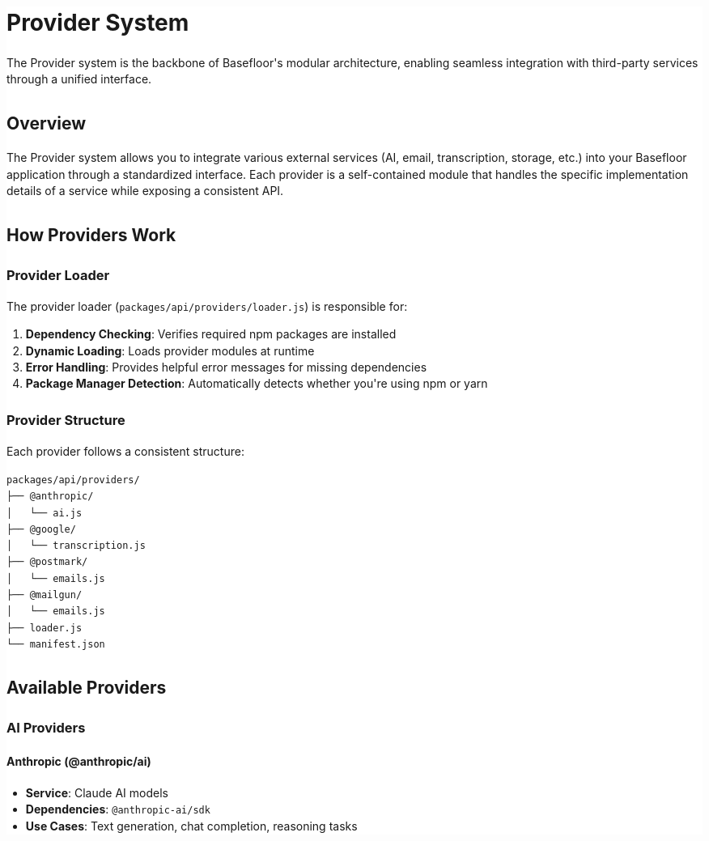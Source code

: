 # Provider System

The Provider system is the backbone of Basefloor's modular architecture, enabling seamless integration with third-party services through a unified interface.

## Overview

The Provider system allows you to integrate various external services (AI, email, transcription, storage, etc.) into your Basefloor application through a standardized interface. Each provider is a self-contained module that handles the specific implementation details of a service while exposing a consistent API.

## How Providers Work

### Provider Loader

The provider loader (`packages/api/providers/loader.js`) is responsible for:

1. **Dependency Checking**: Verifies required npm packages are installed
2. **Dynamic Loading**: Loads provider modules at runtime
3. **Error Handling**: Provides helpful error messages for missing dependencies
4. **Package Manager Detection**: Automatically detects whether you're using npm or yarn

### Provider Structure

Each provider follows a consistent structure:

```
packages/api/providers/
├── @anthropic/
│   └── ai.js
├── @google/
│   └── transcription.js
├── @postmark/
│   └── emails.js
├── @mailgun/
│   └── emails.js
├── loader.js
└── manifest.json
```

## Available Providers

### AI Providers

#### Anthropic (@anthropic/ai)
- **Service**: Claude AI models
- **Dependencies**: `@anthropic-ai/sdk`
- **Use Cases**: Text generation, chat completion, reasoning tasks
